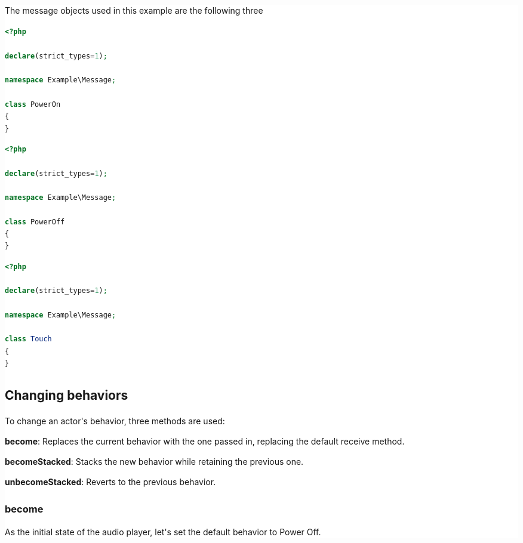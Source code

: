 The message objects used in this example are the following three

```php
<?php

declare(strict_types=1);

namespace Example\Message;

class PowerOn
{
}

```

```php
<?php

declare(strict_types=1);

namespace Example\Message;

class PowerOff
{
}

```

```php
<?php

declare(strict_types=1);

namespace Example\Message;

class Touch
{
}

```

## Changing behaviors

To change an actor's behavior, three methods are used:

**become**: Replaces the current behavior with the one passed in, replacing the default receive method.

**becomeStacked**: Stacks the new behavior while retaining the previous one.

**unbecomeStacked**: Reverts to the previous behavior.

### become

As the initial state of the audio player, let's set the default behavior to Power Off.
